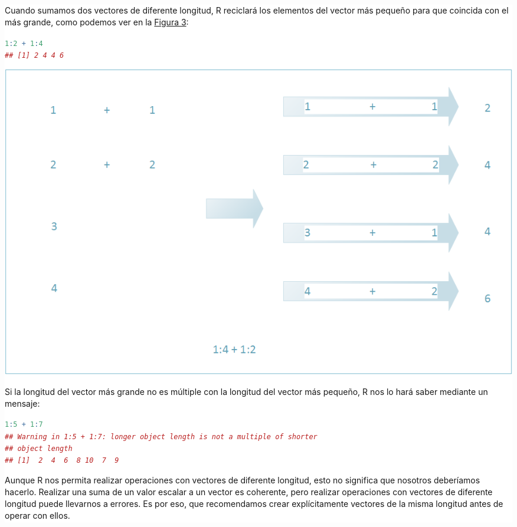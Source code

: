 
Cuando sumamos dos vectores de diferente longitud, R reciclará los elementos del vector 
más pequeño para que coincida con el más grande, como podemos ver en la [Figura 3]():


```r
1:2 + 1:4
## [1] 2 4 4 6
```

![Vectorización vectores diferente longitud](images/operaciones_vectorizadas_diferente_longitud.png)


Si la longitud del vector más grande no es múltiple con la longitud del vector más
pequeño, R nos lo hará saber mediante un mensaje:


```r
1:5 + 1:7
## Warning in 1:5 + 1:7: longer object length is not a multiple of shorter
## object length
## [1]  2  4  6  8 10  7  9
```


Aunque R nos permita realizar operaciones con vectores de diferente longitud, esto
no significa que nosotros deberíamos hacerlo. Realizar una suma de un valor escalar
a un vector es coherente, pero realizar operaciones con vectores de diferente 
longitud puede llevarnos a errores. Es por eso, que recomendamos crear explícitamente
vectores de la misma longitud antes de operar con ellos.
